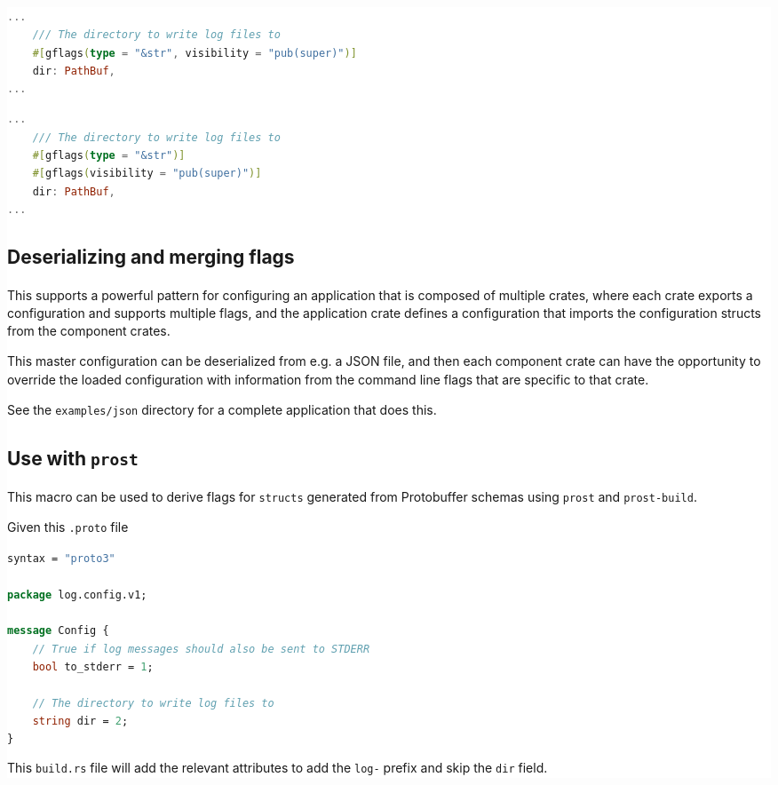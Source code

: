 ```rust
...
    /// The directory to write log files to
    #[gflags(type = "&str", visibility = "pub(super)")]
    dir: PathBuf,
...
```

```rust
...
    /// The directory to write log files to
    #[gflags(type = "&str")]
    #[gflags(visibility = "pub(super)")]
    dir: PathBuf,
...
```

## Deserializing and merging flags

This supports a powerful pattern for configuring an application that is
composed of multiple crates, where each crate exports a configuration and
supports multiple flags, and the application crate defines a configuration
that imports the configuration structs from the component crates.

This master configuration can be deserialized from e.g. a JSON file, and
then each component crate can have the opportunity to override the loaded
configuration with information from the command line flags that are specific
to that crate.

See the `examples/json` directory for a complete application that does
this.

## Use with `prost`

This macro can be used to derive flags for `structs` generated from
Protobuffer schemas using `prost` and `prost-build`.

Given this `.proto` file

```proto
syntax = "proto3"

package log.config.v1;

message Config {
    // True if log messages should also be sent to STDERR
    bool to_stderr = 1;

    // The directory to write log files to
    string dir = 2;
}
```

This `build.rs` file will add the relevant attributes to add the `log-`
prefix and skip the `dir` field.


[gflags]: https://docs.rs/gflags